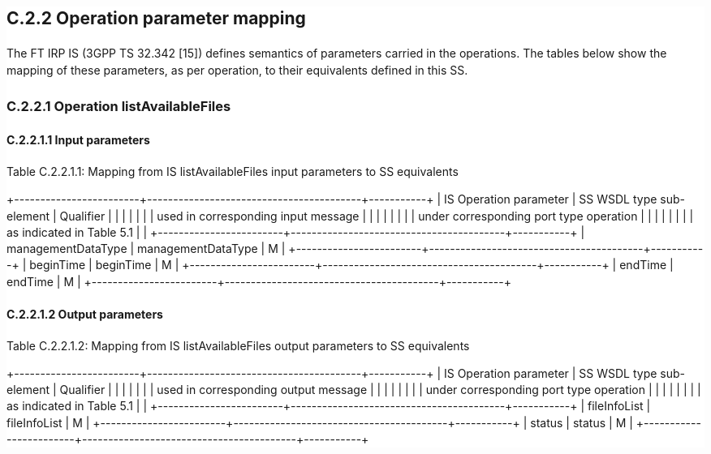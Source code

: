 C.2.2 Operation parameter mapping
---------------------------------

The FT IRP IS (3GPP TS 32.342 \[15\]) defines semantics of parameters
carried in the operations. The tables below show the mapping of these
parameters, as per operation, to their equivalents defined in this SS.

### C.2.2.1 Operation listAvailableFiles

#### C.2.2.1.1 Input parameters

Table C.2.2.1.1: Mapping from IS listAvailableFiles input parameters to
SS equivalents

+------------------------+-----------------------------------------+-----------+
| IS Operation parameter | SS WSDL type sub-element                | Qualifier |
|                        |                                         |           |
|                        | used in corresponding input message     |           |
|                        |                                         |           |
|                        | under corresponding port type operation |           |
|                        |                                         |           |
|                        | as indicated in Table 5.1               |           |
+------------------------+-----------------------------------------+-----------+
| managementDataType     | managementDataType                      | M         |
+------------------------+-----------------------------------------+-----------+
| beginTime              | beginTime                               | M         |
+------------------------+-----------------------------------------+-----------+
| endTime                | endTime                                 | M         |
+------------------------+-----------------------------------------+-----------+

#### C.2.2.1.2 Output parameters

Table C.2.2.1.2: Mapping from IS listAvailableFiles output parameters to
SS equivalents

+------------------------+-----------------------------------------+-----------+
| IS Operation parameter | SS WSDL type sub-element                | Qualifier |
|                        |                                         |           |
|                        | used in corresponding output message    |           |
|                        |                                         |           |
|                        | under corresponding port type operation |           |
|                        |                                         |           |
|                        | as indicated in Table 5.1               |           |
+------------------------+-----------------------------------------+-----------+
| fileInfoList           | fileInfoList                            | M         |
+------------------------+-----------------------------------------+-----------+
| status                 | status                                  | M         |
+------------------------+-----------------------------------------+-----------+
